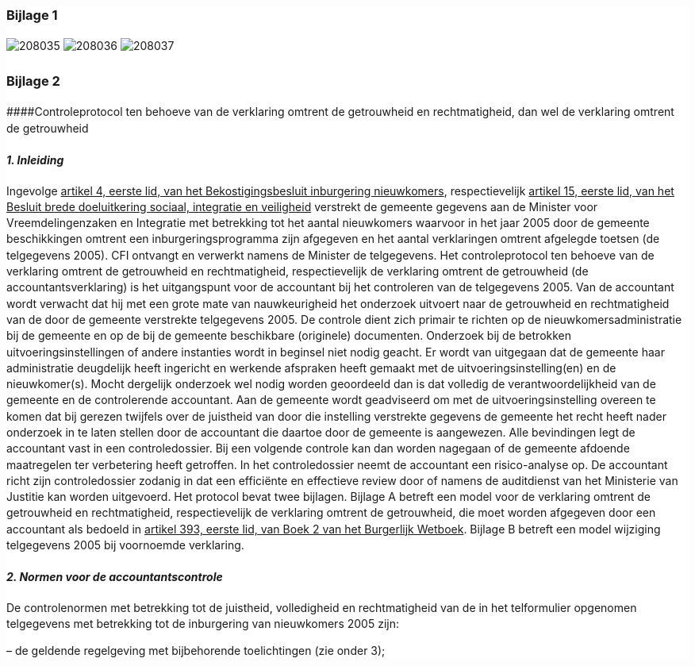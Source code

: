 ### Bijlage 1  

![208035](http://wetten.overheid.nl/Illustration/208035)
![208036](http://wetten.overheid.nl/Illustration/208036)
![208037](http://wetten.overheid.nl/Illustration/208037)

### Bijlage 2  

####Controleprotocol ten behoeve van de verklaring omtrent de getrouwheid en rechtmatigheid, dan wel de verklaring omtrent de getrouwheid

#### *1. Inleiding* 

Ingevolge [artikel 4, eerste lid, van het Bekostigingsbesluit inburgering nieuwkomers](../../../../../../../../AMvB/bekostigingsbesluit/inburgering/nieuwkomers/BWBR0009768/README.md), respectievelijk [artikel 15, eerste lid, van het Besluit brede doeluitkering sociaal, integratie en veiligheid](../../../../../../../../AMvB/besluit/brede/doeluitkering/sociaal/integratie/en/veiligheid/BWBR0018238/README.md) verstrekt de gemeente gegevens aan de Minister voor Vreemdelingenzaken en Integratie met betrekking tot het aantal nieuwkomers waarvoor in het jaar 2005 door de gemeente beschikkingen omtrent een inburgeringsprogramma zijn afgegeven en het aantal verklaringen omtrent afgelegde toetsen (de telgegevens 2005). CFI ontvangt en verwerkt namens de Minister de telgegevens. Het controleprotocol ten behoeve van de verklaring omtrent de getrouwheid en rechtmatigheid, respectievelijk de verklaring omtrent de getrouwheid (de accountantsverklaring) is het uitgangspunt voor de accountant bij het controleren van de telgegevens 2005. Van de accountant wordt verwacht dat hij met een grote mate van nauwkeurigheid het onderzoek uitvoert naar de getrouwheid en rechtmatigheid van de door de gemeente verstrekte telgegevens 2005. De controle dient zich primair te richten op de nieuwkomersadministratie bij de gemeente en op de bij de gemeente beschikbare (originele) documenten. Onderzoek bij de betrokken uitvoeringsinstellingen of andere instanties wordt in beginsel niet nodig geacht. Er wordt van uitgegaan dat de gemeente haar administratie deugdelijk heeft ingericht en werkende afspraken heeft gemaakt met de uitvoeringsinstelling(en) en de nieuwkomer(s). Mocht dergelijk onderzoek wel nodig worden geoordeeld dan is dat volledig de verantwoordelijkheid van de gemeente en de controlerende accountant. Aan de gemeente wordt geadviseerd om met de uitvoeringsinstelling overeen te komen dat bij gerezen twijfels over de juistheid van door die instelling verstrekte gegevens de gemeente het recht heeft nader onderzoek in te laten stellen door de accountant die daartoe door de gemeente is aangewezen. Alle bevindingen legt de accountant vast in een controledossier. Bij een volgende controle kan dan worden nagegaan of de gemeente afdoende maatregelen ter verbetering heeft getroffen. In het controledossier neemt de accountant een risico-analyse op. De accountant richt zijn controledossier zodanig in dat een efficiënte en effectieve review door of namens de auditdienst van het Ministerie van Justitie kan worden uitgevoerd. Het protocol bevat twee bijlagen. Bijlage A betreft een model voor de verklaring omtrent de getrouwheid en rechtmatigheid, respectievelijk de verklaring omtrent de getrouwheid, die moet worden afgegeven door een accountant als bedoeld in [artikel 393, eerste lid, van Boek 2 van het Burgerlijk Wetboek](../../../../../../../../wet/burgerlijk/wetboek/boek/2/BWBR0003045/README.md). Bijlage B betreft een model wijziging telgegevens 2005 bij voornoemde verklaring. 

#### *2. Normen voor de accountantscontrole* 

De controlenormen met betrekking tot de juistheid, volledigheid en rechtmatigheid van de in het telformulier opgenomen telgegevens met betrekking tot de inburgering van nieuwkomers 2005 zijn: 

– de geldende regelgeving met bijbehorende toelichtingen (zie onder 3);  
